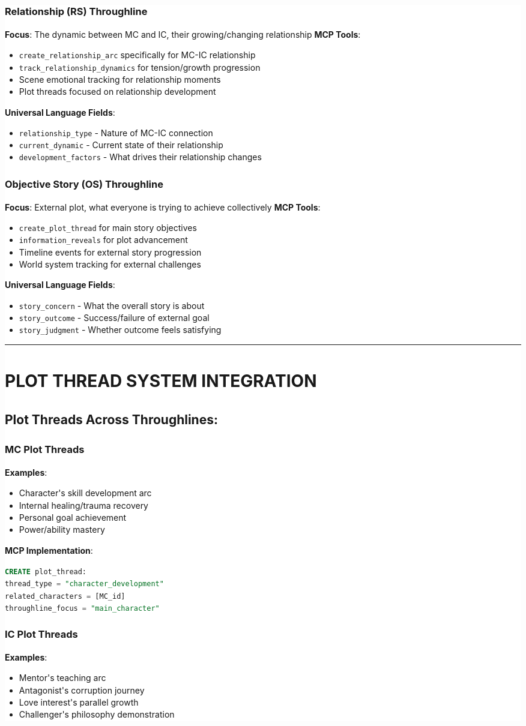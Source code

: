 ### Relationship (RS) Throughline
**Focus**: The dynamic between MC and IC, their growing/changing relationship
**MCP Tools**:
- `create_relationship_arc` specifically for MC-IC relationship
- `track_relationship_dynamics` for tension/growth progression
- Scene emotional tracking for relationship moments
- Plot threads focused on relationship development

**Universal Language Fields**:
- `relationship_type` - Nature of MC-IC connection
- `current_dynamic` - Current state of their relationship
- `development_factors` - What drives their relationship changes

### Objective Story (OS) Throughline
**Focus**: External plot, what everyone is trying to achieve collectively
**MCP Tools**:
- `create_plot_thread` for main story objectives
- `information_reveals` for plot advancement
- Timeline events for external story progression
- World system tracking for external challenges

**Universal Language Fields**:
- `story_concern` - What the overall story is about
- `story_outcome` - Success/failure of external goal
- `story_judgment` - Whether outcome feels satisfying

---

# PLOT THREAD SYSTEM INTEGRATION

## Plot Threads Across Throughlines:

### MC Plot Threads
**Examples**: 
- Character's skill development arc
- Internal healing/trauma recovery
- Personal goal achievement
- Power/ability mastery

**MCP Implementation**:
```sql
CREATE plot_thread: 
thread_type = "character_development"
related_characters = [MC_id]
throughline_focus = "main_character"
```

### IC Plot Threads  
**Examples**:
- Mentor's teaching arc
- Antagonist's corruption journey
- Love interest's parallel growth
- Challenger's philosophy demonstration
